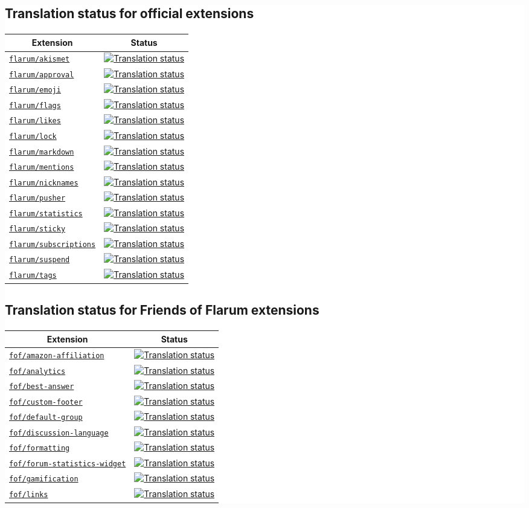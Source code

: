 
## Translation status for official extensions



| Extension | Status |
| --- | --- |
| [`flarum/akismet`](https://github.com/flarum/akismet) | [![Translation status](https://weblate.rob006.net/widgets/flarum/uz/flarum-akismet/svg-badge.svg)](https://weblate.rob006.net/projects/flarum/flarum-akismet/uz/) |
| [`flarum/approval`](https://github.com/flarum/approval) | [![Translation status](https://weblate.rob006.net/widgets/flarum/uz/flarum-approval/svg-badge.svg)](https://weblate.rob006.net/projects/flarum/flarum-approval/uz/) |
| [`flarum/emoji`](https://github.com/flarum/emoji) | [![Translation status](https://weblate.rob006.net/widgets/flarum/uz/flarum-emoji/svg-badge.svg)](https://weblate.rob006.net/projects/flarum/flarum-emoji/uz/) |
| [`flarum/flags`](https://github.com/flarum/flags) | [![Translation status](https://weblate.rob006.net/widgets/flarum/uz/flarum-flags/svg-badge.svg)](https://weblate.rob006.net/projects/flarum/flarum-flags/uz/) |
| [`flarum/likes`](https://github.com/flarum/likes) | [![Translation status](https://weblate.rob006.net/widgets/flarum/uz/flarum-likes/svg-badge.svg)](https://weblate.rob006.net/projects/flarum/flarum-likes/uz/) |
| [`flarum/lock`](https://github.com/flarum/lock) | [![Translation status](https://weblate.rob006.net/widgets/flarum/uz/flarum-lock/svg-badge.svg)](https://weblate.rob006.net/projects/flarum/flarum-lock/uz/) |
| [`flarum/markdown`](https://github.com/flarum/markdown) | [![Translation status](https://weblate.rob006.net/widgets/flarum/uz/flarum-markdown/svg-badge.svg)](https://weblate.rob006.net/projects/flarum/flarum-markdown/uz/) |
| [`flarum/mentions`](https://github.com/flarum/mentions) | [![Translation status](https://weblate.rob006.net/widgets/flarum/uz/flarum-mentions/svg-badge.svg)](https://weblate.rob006.net/projects/flarum/flarum-mentions/uz/) |
| [`flarum/nicknames`](https://github.com/flarum/nicknames) | [![Translation status](https://weblate.rob006.net/widgets/flarum/uz/flarum-nicknames/svg-badge.svg)](https://weblate.rob006.net/projects/flarum/flarum-nicknames/uz/) |
| [`flarum/pusher`](https://github.com/flarum/pusher) | [![Translation status](https://weblate.rob006.net/widgets/flarum/uz/flarum-pusher/svg-badge.svg)](https://weblate.rob006.net/projects/flarum/flarum-pusher/uz/) |
| [`flarum/statistics`](https://github.com/flarum/statistics) | [![Translation status](https://weblate.rob006.net/widgets/flarum/uz/flarum-statistics/svg-badge.svg)](https://weblate.rob006.net/projects/flarum/flarum-statistics/uz/) |
| [`flarum/sticky`](https://github.com/flarum/sticky) | [![Translation status](https://weblate.rob006.net/widgets/flarum/uz/flarum-sticky/svg-badge.svg)](https://weblate.rob006.net/projects/flarum/flarum-sticky/uz/) |
| [`flarum/subscriptions`](https://github.com/flarum/subscriptions) | [![Translation status](https://weblate.rob006.net/widgets/flarum/uz/flarum-subscriptions/svg-badge.svg)](https://weblate.rob006.net/projects/flarum/flarum-subscriptions/uz/) |
| [`flarum/suspend`](https://github.com/flarum/suspend) | [![Translation status](https://weblate.rob006.net/widgets/flarum/uz/flarum-suspend/svg-badge.svg)](https://weblate.rob006.net/projects/flarum/flarum-suspend/uz/) |
| [`flarum/tags`](https://github.com/flarum/tags) | [![Translation status](https://weblate.rob006.net/widgets/flarum/uz/flarum-tags/svg-badge.svg)](https://weblate.rob006.net/projects/flarum/flarum-tags/uz/) |




## Translation status for Friends of Flarum extensions



| Extension | Status |
| --- | --- |
| [`fof/amazon-affiliation`](https://github.com/FriendsOfFlarum/amazon-affiliation) | [![Translation status](https://weblate.rob006.net/widgets/flarum/uz/fof-amazon-affiliation/svg-badge.svg)](https://weblate.rob006.net/projects/flarum/fof-amazon-affiliation/uz/) |
| [`fof/analytics`](https://github.com/FriendsOfFlarum/analytics) | [![Translation status](https://weblate.rob006.net/widgets/flarum/uz/fof-analytics/svg-badge.svg)](https://weblate.rob006.net/projects/flarum/fof-analytics/uz/) |
| [`fof/best-answer`](https://github.com/FriendsOfFlarum/best-answer) | [![Translation status](https://weblate.rob006.net/widgets/flarum/uz/fof-best-answer/svg-badge.svg)](https://weblate.rob006.net/projects/flarum/fof-best-answer/uz/) |
| [`fof/custom-footer`](https://github.com/FriendsOfFlarum/custom-footer) | [![Translation status](https://weblate.rob006.net/widgets/flarum/uz/fof-custom-footer/svg-badge.svg)](https://weblate.rob006.net/projects/flarum/fof-custom-footer/uz/) |
| [`fof/default-group`](https://github.com/FriendsOfFlarum/default-group) | [![Translation status](https://weblate.rob006.net/widgets/flarum/uz/fof-default-group/svg-badge.svg)](https://weblate.rob006.net/projects/flarum/fof-default-group/uz/) |
| [`fof/discussion-language`](https://github.com/FriendsOfFlarum/discussion-language) | [![Translation status](https://weblate.rob006.net/widgets/flarum/uz/fof-discussion-language/svg-badge.svg)](https://weblate.rob006.net/projects/flarum/fof-discussion-language/uz/) |
| [`fof/formatting`](https://github.com/FriendsOfFlarum/formatting) | [![Translation status](https://weblate.rob006.net/widgets/flarum/uz/fof-formatting/svg-badge.svg)](https://weblate.rob006.net/projects/flarum/fof-formatting/uz/) |
| [`fof/forum-statistics-widget`](https://github.com/FriendsOfFlarum/forum-statistics-widget) | [![Translation status](https://weblate.rob006.net/widgets/flarum/uz/fof-forum-statistics-widget/svg-badge.svg)](https://weblate.rob006.net/projects/flarum/fof-forum-statistics-widget/uz/) |
| [`fof/gamification`](https://github.com/FriendsOfFlarum/gamification) | [![Translation status](https://weblate.rob006.net/widgets/flarum/uz/fof-gamification/svg-badge.svg)](https://weblate.rob006.net/projects/flarum/fof-gamification/uz/) |
| [`fof/links`](https://github.com/FriendsOfFlarum/links) | [![Translation status](https://weblate.rob006.net/widgets/flarum/uz/fof-links/svg-badge.svg)](https://weblate.rob006.net/projects/flarum/fof-links/uz/) |